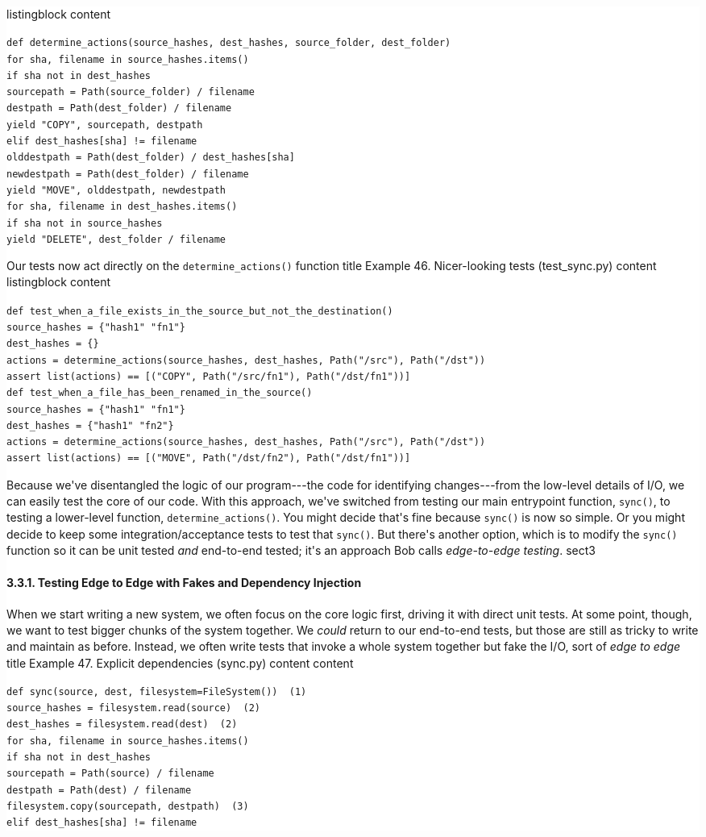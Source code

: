 listingblock
content
``` {.pygments .highlight}
def determine_actions(source_hashes, dest_hashes, source_folder, dest_folder)
for sha, filename in source_hashes.items()
if sha not in dest_hashes
sourcepath = Path(source_folder) / filename
destpath = Path(dest_folder) / filename
yield "COPY", sourcepath, destpath
elif dest_hashes[sha] != filename
olddestpath = Path(dest_folder) / dest_hashes[sha]
newdestpath = Path(dest_folder) / filename
yield "MOVE", olddestpath, newdestpath
for sha, filename in dest_hashes.items()
if sha not in source_hashes
yield "DELETE", dest_folder / filename
```
Our tests now act directly on the `determine_actions()` function
title
Example 46. Nicer-looking tests (test_sync.py)
content
listingblock
content
``` {.pygments .highlight}
def test_when_a_file_exists_in_the_source_but_not_the_destination()
source_hashes = {"hash1" "fn1"}
dest_hashes = {}
actions = determine_actions(source_hashes, dest_hashes, Path("/src"), Path("/dst"))
assert list(actions) == [("COPY", Path("/src/fn1"), Path("/dst/fn1"))]
def test_when_a_file_has_been_renamed_in_the_source()
source_hashes = {"hash1" "fn1"}
dest_hashes = {"hash1" "fn2"}
actions = determine_actions(source_hashes, dest_hashes, Path("/src"), Path("/dst"))
assert list(actions) == [("MOVE", Path("/dst/fn2"), Path("/dst/fn1"))]
```
Because we've disentangled the logic of our program---​the code for identifying changes---​from the low-level details of I/O, we can easily test the core of our code.
With this approach, we've switched from testing our main entrypoint function, `sync()`, to testing a lower-level function, `determine_actions()`. You might decide that's fine because `sync()` is now so simple. Or you might decide to keep some integration/acceptance tests to test that `sync()`. But there's another option, which is to modify the `sync()` function so it can be unit tested *and* end-to-end tested; it's an approach Bob calls *edge-to-edge testing*.
sect3
#### 3.3.1. Testing Edge to Edge with Fakes and Dependency Injection
When we start writing a new system, we often focus on the core logic first, driving it with direct unit tests. At some point, though, we want to test bigger chunks of the system together.
We *could* return to our end-to-end tests, but those are still as tricky to write and maintain as before. Instead, we often write tests that invoke a whole system together but fake the I/O, sort of *edge to edge*
title
Example 47. Explicit dependencies (sync.py)
content
content
``` {.pygments .highlight}
def sync(source, dest, filesystem=FileSystem())  (1)
source_hashes = filesystem.read(source)  (2)
dest_hashes = filesystem.read(dest)  (2)
for sha, filename in source_hashes.items()
if sha not in dest_hashes
sourcepath = Path(source) / filename
destpath = Path(dest) / filename
filesystem.copy(sourcepath, destpath)  (3)
elif dest_hashes[sha] != filename
```